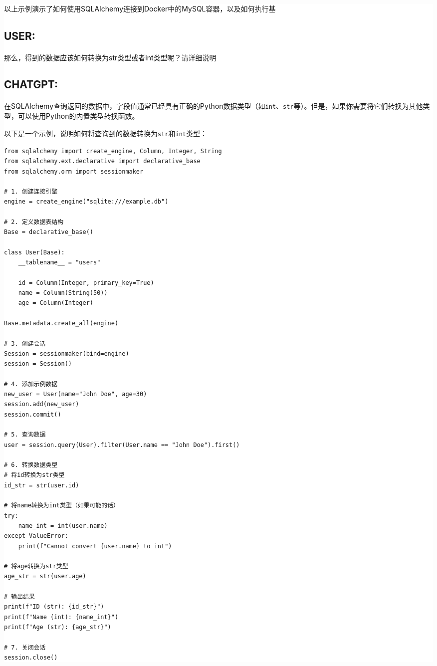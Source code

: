 以上示例演示了如何使用SQLAlchemy连接到Docker中的MySQL容器，以及如何执行基

## USER:

那么，得到的数据应该如何转换为str类型或者int类型呢？请详细说明

## CHATGPT:

在SQLAlchemy查询返回的数据中，字段值通常已经具有正确的Python数据类型（如`int`、`str`等）。但是，如果你需要将它们转换为其他类型，可以使用Python的内置类型转换函数。

以下是一个示例，说明如何将查询到的数据转换为`str`和`int`类型：

```
from sqlalchemy import create_engine, Column, Integer, String
from sqlalchemy.ext.declarative import declarative_base
from sqlalchemy.orm import sessionmaker

# 1. 创建连接引擎
engine = create_engine("sqlite:///example.db")

# 2. 定义数据表结构
Base = declarative_base()

class User(Base):
    __tablename__ = "users"
    
    id = Column(Integer, primary_key=True)
    name = Column(String(50))
    age = Column(Integer)

Base.metadata.create_all(engine)

# 3. 创建会话
Session = sessionmaker(bind=engine)
session = Session()

# 4. 添加示例数据
new_user = User(name="John Doe", age=30)
session.add(new_user)
session.commit()

# 5. 查询数据
user = session.query(User).filter(User.name == "John Doe").first()

# 6. 转换数据类型
# 将id转换为str类型
id_str = str(user.id)

# 将name转换为int类型（如果可能的话）
try:
    name_int = int(user.name)
except ValueError:
    print(f"Cannot convert {user.name} to int")

# 将age转换为str类型
age_str = str(user.age)

# 输出结果
print(f"ID (str): {id_str}")
print(f"Name (int): {name_int}")
print(f"Age (str): {age_str}")

# 7. 关闭会话
session.close()
```